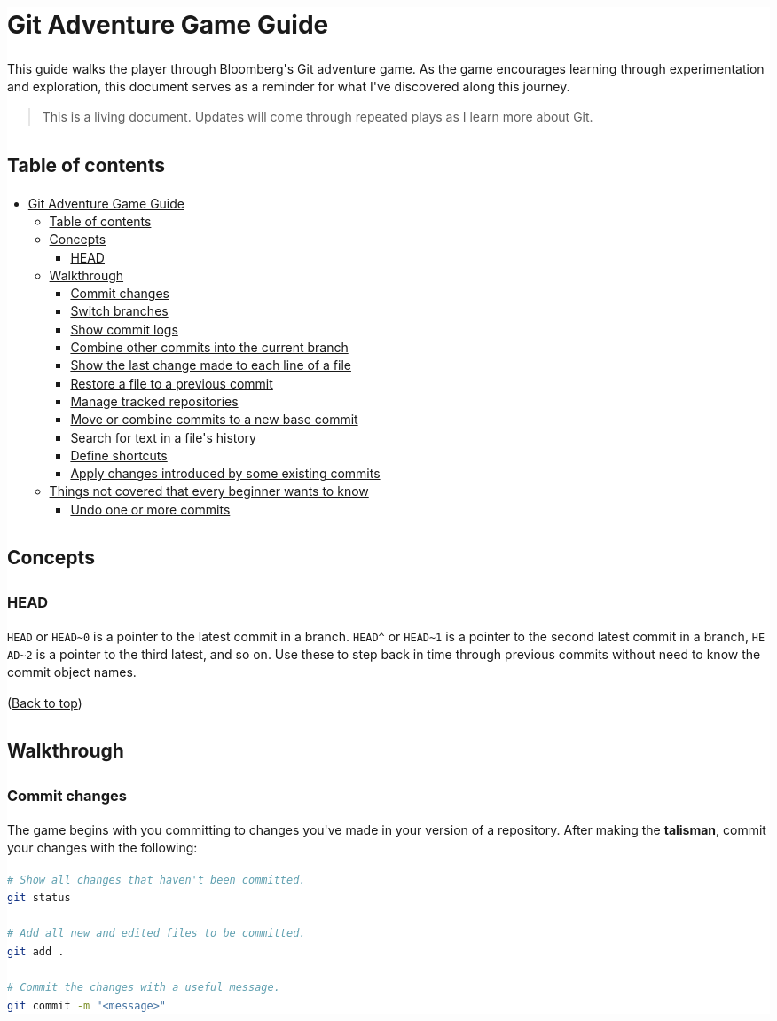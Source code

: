 # Git Adventure Game Guide

This guide walks the player through [Bloomberg's Git adventure game](https://github.com/bloomberg/git-adventure-game). As the game encourages learning through experimentation and exploration, this document serves as a reminder for what I've discovered along this journey.

> This is a living document. Updates will come through repeated plays as I learn more about Git.

## Table of contents

- [Git Adventure Game Guide](#git-adventure-game-guide)
  - [Table of contents](#table-of-contents)
  - [Concepts](#concepts)
    - [HEAD](#head)
  - [Walkthrough](#walkthrough)
    - [Commit changes](#commit-changes)
    - [Switch branches](#switch-branches)
    - [Show commit logs](#show-commit-logs)
    - [Combine other commits into the current branch](#combine-other-commits-into-the-current-branch)
    - [Show the last change made to each line of a file](#show-the-last-change-made-to-each-line-of-a-file)
    - [Restore a file to a previous commit](#restore-a-file-to-a-previous-commit)
    - [Manage tracked repositories](#manage-tracked-repositories)
    - [Move or combine commits to a new base commit](#move-or-combine-commits-to-a-new-base-commit)
    - [Search for text in a file's history](#search-for-text-in-a-files-history)
    - [Define shortcuts](#define-shortcuts)
    - [Apply changes introduced by some existing commits](#apply-changes-introduced-by-some-existing-commits)
  - [Things not covered that every beginner wants to know](#things-not-covered-that-every-beginner-wants-to-know)
    - [Undo one or more commits](#undo-one-or-more-commits)

## Concepts

### HEAD

`HEAD` or `HEAD~0` is a pointer to the latest commit in a branch. `HEAD^` or `HEAD~1` is a pointer to the second latest commit in a branch, `HEAD~2` is a pointer to the third latest, and so on. Use these to step back in time through previous commits without need to know the commit object names.

([Back to top](#table-of-contents))

## Walkthrough

### Commit changes

The game begins with you committing to changes you've made in your version of a repository. After making the **talisman**, commit your changes with the following:

```bash
# Show all changes that haven't been committed.
git status

# Add all new and edited files to be committed.
git add .

# Commit the changes with a useful message.
git commit -m "<message>"
```
